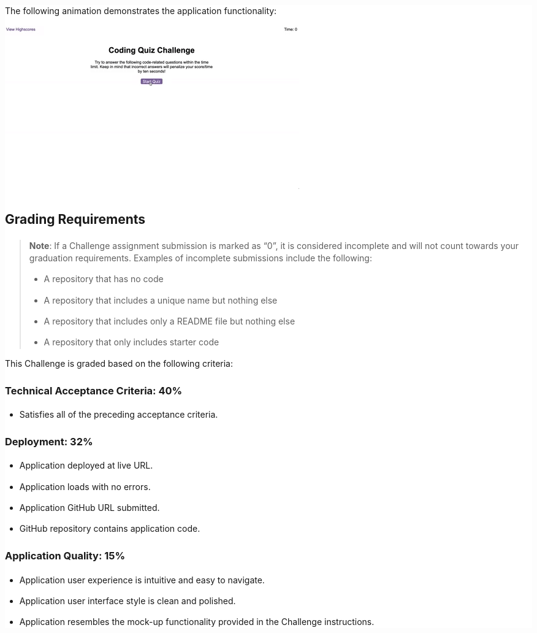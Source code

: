 The following animation demonstrates the application functionality:

![A user clicks through an interactive coding quiz, then enters initials to save the high score before resetting and starting over.](./Assets/04-web-apis-homework-demo.gif)

## Grading Requirements

> **Note**: If a Challenge assignment submission is marked as “0”, it is considered incomplete and will not count towards your graduation requirements. Examples of incomplete submissions include the following:
>
> * A repository that has no code
>
> * A repository that includes a unique name but nothing else
>
> * A repository that includes only a README file but nothing else
>
> * A repository that only includes starter code

This Challenge is graded based on the following criteria: 

### Technical Acceptance Criteria: 40%

* Satisfies all of the preceding acceptance criteria.

### Deployment: 32%

* Application deployed at live URL.

* Application loads with no errors.

* Application GitHub URL submitted.

* GitHub repository contains application code.

### Application Quality: 15%

* Application user experience is intuitive and easy to navigate.

* Application user interface style is clean and polished.

* Application resembles the mock-up functionality provided in the Challenge instructions.
